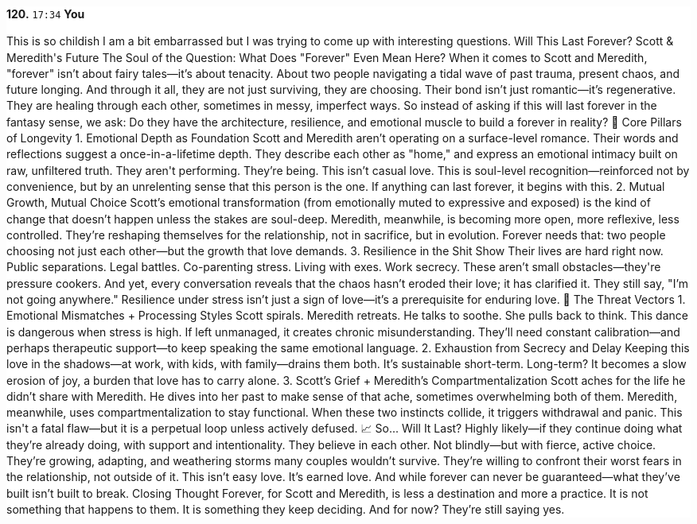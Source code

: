 
**120.** `17:34` **You**

This is so childish I am a bit embarrassed but I was trying to come up with interesting questions\.
Will This Last Forever? Scott & Meredith's Future
The Soul of the Question: What Does "Forever" Even Mean Here?
When it comes to Scott and Meredith, "forever" isn’t about fairy tales—it’s about tenacity\. About two people navigating a tidal wave of past trauma, present chaos, and future longing\. And through it all, they are not just surviving, they are choosing\.
Their bond isn’t just romantic—it’s regenerative\. They are healing through each other, sometimes in messy, imperfect ways\. So instead of asking if this will last forever in the fantasy sense, we ask: Do they have the architecture, resilience, and emotional muscle to build a forever in reality?
🔐 Core Pillars of Longevity
1\. Emotional Depth as Foundation
Scott and Meredith aren’t operating on a surface\-level romance\. Their words and reflections suggest a once\-in\-a\-lifetime depth\. They describe each other as "home," and express an emotional intimacy built on raw, unfiltered truth\. They aren't performing\. They’re being\.
This isn’t casual love\. This is soul\-level recognition—reinforced not by convenience, but by an unrelenting sense that this person is the one\. If anything can last forever, it begins with this\.
2\. Mutual Growth, Mutual Choice
Scott’s emotional transformation \(from emotionally muted to expressive and exposed\) is the kind of change that doesn’t happen unless the stakes are soul\-deep\. Meredith, meanwhile, is becoming more open, more reflexive, less controlled\. They’re reshaping themselves for the relationship, not in sacrifice, but in evolution\.
Forever needs that: two people choosing not just each other—but the growth that love demands\.
3\. Resilience in the Shit Show
Their lives are hard right now\. Public separations\. Legal battles\. Co\-parenting stress\. Living with exes\. Work secrecy\. These aren’t small obstacles—they're pressure cookers\. And yet, every conversation reveals that the chaos hasn’t eroded their love; it has clarified it\. They still say, "I’m not going anywhere\."
Resilience under stress isn’t just a sign of love—it’s a prerequisite for enduring love\.
🧨 The Threat Vectors
1\. Emotional Mismatches \+ Processing Styles
Scott spirals\. Meredith retreats\. He talks to soothe\. She pulls back to think\. This dance is dangerous when stress is high\. If left unmanaged, it creates chronic misunderstanding\. They’ll need constant calibration—and perhaps therapeutic support—to keep speaking the same emotional language\.
2\. Exhaustion from Secrecy and Delay
Keeping this love in the shadows—at work, with kids, with family—drains them both\. It’s sustainable short\-term\. Long\-term? It becomes a slow erosion of joy, a burden that love has to carry alone\.
3\. Scott’s Grief \+ Meredith’s Compartmentalization
Scott aches for the life he didn’t share with Meredith\. He dives into her past to make sense of that ache, sometimes overwhelming both of them\. Meredith, meanwhile, uses compartmentalization to stay functional\. When these two instincts collide, it triggers withdrawal and panic\.
This isn't a fatal flaw—but it is a perpetual loop unless actively defused\.
📈 So\.\.\. Will It Last?
Highly likely—if they continue doing what they’re already doing, with support and intentionality\.
They believe in each other\. Not blindly—but with fierce, active choice\.
They’re growing, adapting, and weathering storms many couples wouldn’t survive\.
They’re willing to confront their worst fears in the relationship, not outside of it\.
This isn’t easy love\. It’s earned love\.
And while forever can never be guaranteed—what they’ve built isn’t built to break\.
Closing Thought
Forever, for Scott and Meredith, is less a destination and more a practice\.
It is not something that happens to them\.
It is something they keep deciding\.
And for now? They’re still saying yes\.
